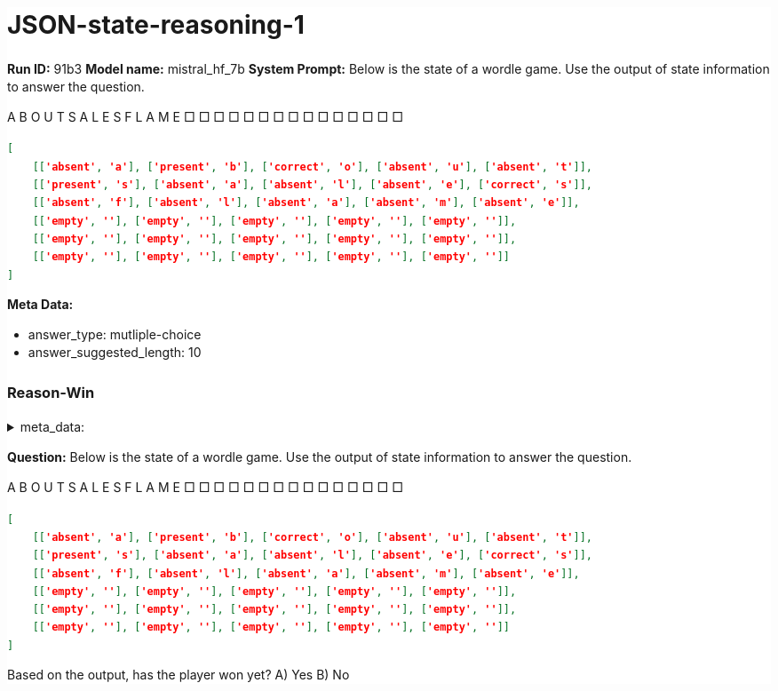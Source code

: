 # JSON-state-reasoning-1
**Run ID:** 91b3
**Model name:** mistral_hf_7b
**System Prompt:**
Below is the state of a wordle game. Use the output of state information to answer the question.

A B O U T
S A L E S
F L A M E
□ □ □ □ □
□ □ □ □ □
□ □ □ □ □

```json
[
    [['absent', 'a'], ['present', 'b'], ['correct', 'o'], ['absent', 'u'], ['absent', 't']], 
    [['present', 's'], ['absent', 'a'], ['absent', 'l'], ['absent', 'e'], ['correct', 's']], 
    [['absent', 'f'], ['absent', 'l'], ['absent', 'a'], ['absent', 'm'], ['absent', 'e']], 
    [['empty', ''], ['empty', ''], ['empty', ''], ['empty', ''], ['empty', '']], 
    [['empty', ''], ['empty', ''], ['empty', ''], ['empty', ''], ['empty', '']], 
    [['empty', ''], ['empty', ''], ['empty', ''], ['empty', ''], ['empty', '']]
]
```
<EVAL-ENDCHAR>


**Meta Data:**
- answer_type: mutliple-choice
- answer_suggested_length: 10

### Reason-Win

<details><summary>meta_data:</summary></details>


**Question:**
Below is the state of a wordle game. Use the output of state information to answer the question.

A B O U T
S A L E S
F L A M E
□ □ □ □ □
□ □ □ □ □
□ □ □ □ □

```json
[
    [['absent', 'a'], ['present', 'b'], ['correct', 'o'], ['absent', 'u'], ['absent', 't']], 
    [['present', 's'], ['absent', 'a'], ['absent', 'l'], ['absent', 'e'], ['correct', 's']], 
    [['absent', 'f'], ['absent', 'l'], ['absent', 'a'], ['absent', 'm'], ['absent', 'e']], 
    [['empty', ''], ['empty', ''], ['empty', ''], ['empty', ''], ['empty', '']], 
    [['empty', ''], ['empty', ''], ['empty', ''], ['empty', ''], ['empty', '']], 
    [['empty', ''], ['empty', ''], ['empty', ''], ['empty', ''], ['empty', '']]
]
```
Based on the output, has the player won yet?
A) Yes
B) No
